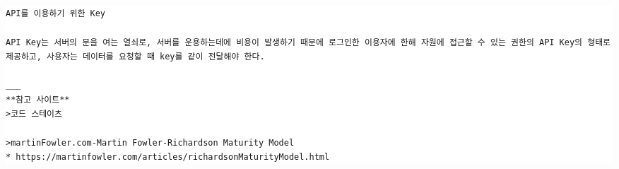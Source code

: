 	API를 이용하기 위한 Key

	API Key는 서버의 문을 여는 열쇠로, 서버를 운용하는데에 비용이 발생하기 때문에 로그인한 이용자에 한해 자원에 접근할 수 있는 권한의 API Key의 형태로 제공하고, 사용자는 데이터를 요청할 때 key를 같이 전달해야 한다.

	___
	**참고 사이트**
	>코드 스테이츠
	
	>martinFowler.com-Martin Fowler-Richardson Maturity Model
	* https://martinfowler.com/articles/richardsonMaturityModel.html